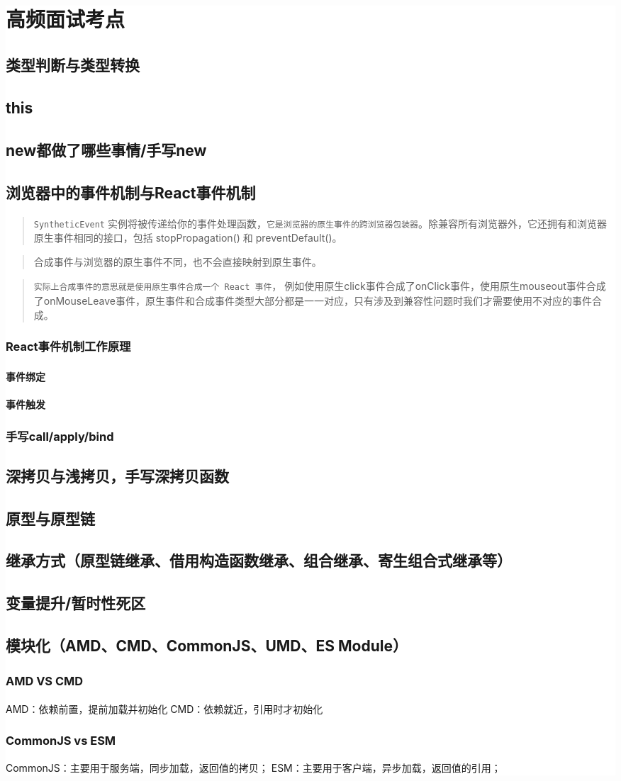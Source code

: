 # 高频面试考点

## 类型判断与类型转换

## this

## new都做了哪些事情/手写new

## 浏览器中的事件机制与React事件机制

> `SyntheticEvent` 实例将被传递给你的事件处理函数，`它是浏览器的原生事件的跨浏览器包装器`。除兼容所有浏览器外，它还拥有和浏览器原生事件相同的接口，包括 stopPropagation() 和 preventDefault()。

> 合成事件与浏览器的原生事件不同，也不会直接映射到原生事件。

> `实际上合成事件的意思就是使用原生事件合成一个 React 事件`， 例如使用原生click事件合成了onClick事件，使用原生mouseout事件合成了onMouseLeave事件，原生事件和合成事件类型大部分都是一一对应，只有涉及到兼容性问题时我们才需要使用不对应的事件合成。

### React事件机制工作原理

#### 事件绑定



#### 事件触发


### 手写call/apply/bind

## 深拷贝与浅拷贝，手写深拷贝函数

## 原型与原型链

## 继承方式（原型链继承、借用构造函数继承、组合继承、寄生组合式继承等）

## 变量提升/暂时性死区

## 模块化（AMD、CMD、CommonJS、UMD、ES Module）

### AMD VS CMD
AMD：依赖前置，提前加载并初始化
CMD：依赖就近，引用时才初始化

### CommonJS vs ESM

CommonJS：主要用于服务端，同步加载，返回值的拷贝；
ESM：主要用于客户端，异步加载，返回值的引用；
